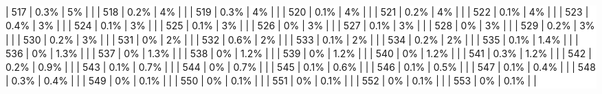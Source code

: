 | 517 | 0.3% | 5% |  |
| 518 | 0.2% | 4% |  |
| 519 | 0.3% | 4% |  |
| 520 | 0.1% | 4% |  |
| 521 | 0.2% | 4% |  |
| 522 | 0.1% | 4% |  |
| 523 | 0.4% | 3% |  |
| 524 | 0.1% | 3% |  |
| 525 | 0.1% | 3% |  |
| 526 | 0% | 3% |  |
| 527 | 0.1% | 3% |  |
| 528 | 0% | 3% |  |
| 529 | 0.2% | 3% |  |
| 530 | 0.2% | 3% |  |
| 531 | 0% | 2% |  |
| 532 | 0.6% | 2% |  |
| 533 | 0.1% | 2% |  |
| 534 | 0.2% | 2% |  |
| 535 | 0.1% | 1.4% |  |
| 536 | 0% | 1.3% |  |
| 537 | 0% | 1.3% |  |
| 538 | 0% | 1.2% |  |
| 539 | 0% | 1.2% |  |
| 540 | 0% | 1.2% |  |
| 541 | 0.3% | 1.2% |  |
| 542 | 0.2% | 0.9% |  |
| 543 | 0.1% | 0.7% |  |
| 544 | 0% | 0.7% |  |
| 545 | 0.1% | 0.6% |  |
| 546 | 0.1% | 0.5% |  |
| 547 | 0.1% | 0.4% |  |
| 548 | 0.3% | 0.4% |  |
| 549 | 0% | 0.1% |  |
| 550 | 0% | 0.1% |  |
| 551 | 0% | 0.1% |  |
| 552 | 0% | 0.1% |  |
| 553 | 0% | 0.1% |  |